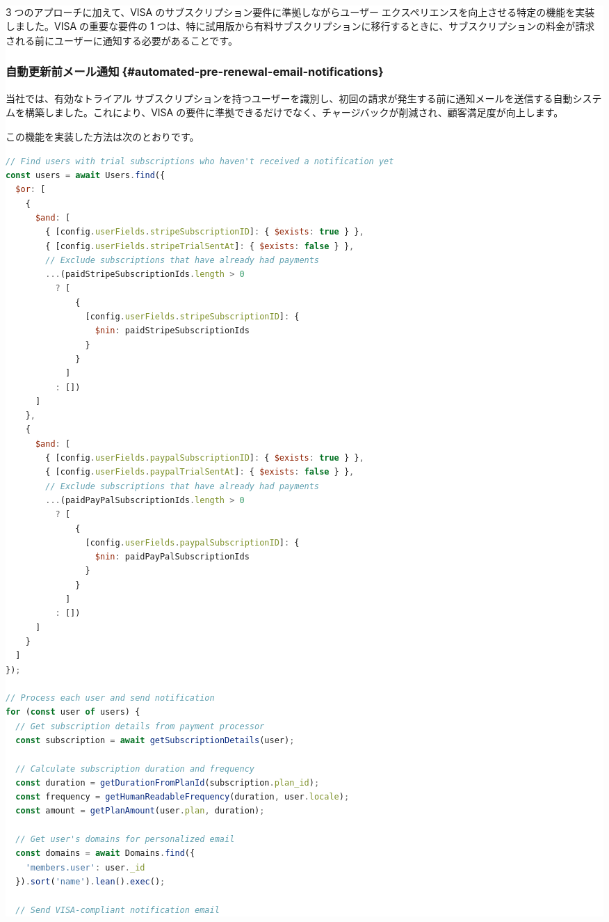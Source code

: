 3 つのアプローチに加えて、VISA のサブスクリプション要件に準拠しながらユーザー エクスペリエンスを向上させる特定の機能を実装しました。VISA の重要な要件の 1 つは、特に試用版から有料サブスクリプションに移行するときに、サブスクリプションの料金が請求される前にユーザーに通知する必要があることです。

### 自動更新前メール通知 {#automated-pre-renewal-email-notifications}

当社では、有効なトライアル サブスクリプションを持つユーザーを識別し、初回の請求が発生する前に通知メールを送信する自動システムを構築しました。これにより、VISA の要件に準拠できるだけでなく、チャージバックが削減され、顧客満足度が向上します。

この機能を実装した方法は次のとおりです。

```javascript
// Find users with trial subscriptions who haven't received a notification yet
const users = await Users.find({
  $or: [
    {
      $and: [
        { [config.userFields.stripeSubscriptionID]: { $exists: true } },
        { [config.userFields.stripeTrialSentAt]: { $exists: false } },
        // Exclude subscriptions that have already had payments
        ...(paidStripeSubscriptionIds.length > 0
          ? [
              {
                [config.userFields.stripeSubscriptionID]: {
                  $nin: paidStripeSubscriptionIds
                }
              }
            ]
          : [])
      ]
    },
    {
      $and: [
        { [config.userFields.paypalSubscriptionID]: { $exists: true } },
        { [config.userFields.paypalTrialSentAt]: { $exists: false } },
        // Exclude subscriptions that have already had payments
        ...(paidPayPalSubscriptionIds.length > 0
          ? [
              {
                [config.userFields.paypalSubscriptionID]: {
                  $nin: paidPayPalSubscriptionIds
                }
              }
            ]
          : [])
      ]
    }
  ]
});

// Process each user and send notification
for (const user of users) {
  // Get subscription details from payment processor
  const subscription = await getSubscriptionDetails(user);

  // Calculate subscription duration and frequency
  const duration = getDurationFromPlanId(subscription.plan_id);
  const frequency = getHumanReadableFrequency(duration, user.locale);
  const amount = getPlanAmount(user.plan, duration);

  // Get user's domains for personalized email
  const domains = await Domains.find({
    'members.user': user._id
  }).sort('name').lean().exec();

  // Send VISA-compliant notification email
```